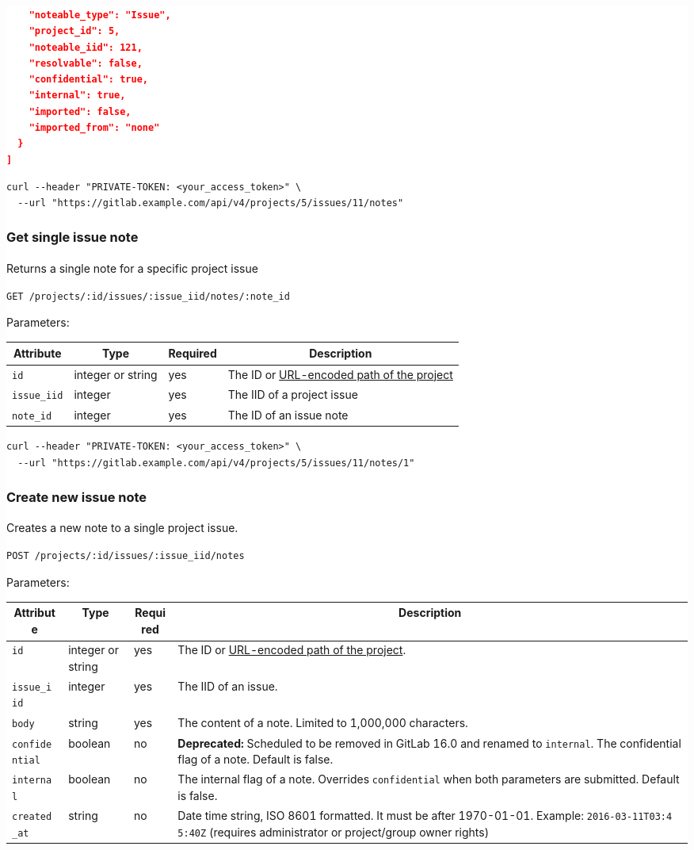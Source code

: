 ```json
    "noteable_type": "Issue",
    "project_id": 5,
    "noteable_iid": 121,
    "resolvable": false,
    "confidential": true,
    "internal": true,
    "imported": false,
    "imported_from": "none"
  }
]
```

```shell
curl --header "PRIVATE-TOKEN: <your_access_token>" \
  --url "https://gitlab.example.com/api/v4/projects/5/issues/11/notes"
```

### Get single issue note

Returns a single note for a specific project issue

```plaintext
GET /projects/:id/issues/:issue_iid/notes/:note_id
```

Parameters:

| Attribute   | Type              | Required | Description |
|-------------|-------------------|----------|-------------|
| `id`        | integer or string | yes      | The ID or [URL-encoded path of the project](rest/_index.md#namespaced-paths) |
| `issue_iid` | integer           | yes      | The IID of a project issue |
| `note_id`   | integer           | yes      | The ID of an issue note |

```shell
curl --header "PRIVATE-TOKEN: <your_access_token>" \
  --url "https://gitlab.example.com/api/v4/projects/5/issues/11/notes/1"
```

### Create new issue note

Creates a new note to a single project issue.

```plaintext
POST /projects/:id/issues/:issue_iid/notes
```

Parameters:

| Attribute      | Type              | Required | Description |
|----------------|-------------------|----------|-------------|
| `id`           | integer or string | yes      | The ID or [URL-encoded path of the project](rest/_index.md#namespaced-paths). |
| `issue_iid`    | integer           | yes      | The IID of an issue. |
| `body`         | string            | yes      | The content of a note. Limited to 1,000,000 characters. |
| `confidential` | boolean           | no       | **Deprecated:** Scheduled to be removed in GitLab 16.0 and renamed to `internal`. The confidential flag of a note. Default is false. |
| `internal`     | boolean           | no       | The internal flag of a note. Overrides `confidential` when both parameters are submitted. Default is false. |
| `created_at`   | string            | no       | Date time string, ISO 8601 formatted. It must be after 1970-01-01. Example: `2016-03-11T03:45:40Z` (requires administrator or project/group owner rights) |

